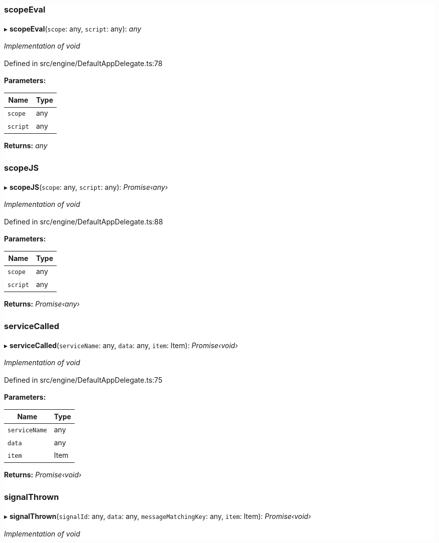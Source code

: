 ###  scopeEval

▸ **scopeEval**(`scope`: any, `script`: any): *any*

*Implementation of void*

Defined in src/engine/DefaultAppDelegate.ts:78

**Parameters:**

Name | Type |
------ | ------ |
`scope` | any |
`script` | any |

**Returns:** *any*

###  scopeJS

▸ **scopeJS**(`scope`: any, `script`: any): *Promise‹any›*

*Implementation of void*

Defined in src/engine/DefaultAppDelegate.ts:88

**Parameters:**

Name | Type |
------ | ------ |
`scope` | any |
`script` | any |

**Returns:** *Promise‹any›*

###  serviceCalled

▸ **serviceCalled**(`serviceName`: any, `data`: any, `item`: Item): *Promise‹void›*

*Implementation of void*

Defined in src/engine/DefaultAppDelegate.ts:75

**Parameters:**

Name | Type |
------ | ------ |
`serviceName` | any |
`data` | any |
`item` | Item |

**Returns:** *Promise‹void›*

###  signalThrown

▸ **signalThrown**(`signalId`: any, `data`: any, `messageMatchingKey`: any, `item`: Item): *Promise‹void›*

*Implementation of void*
